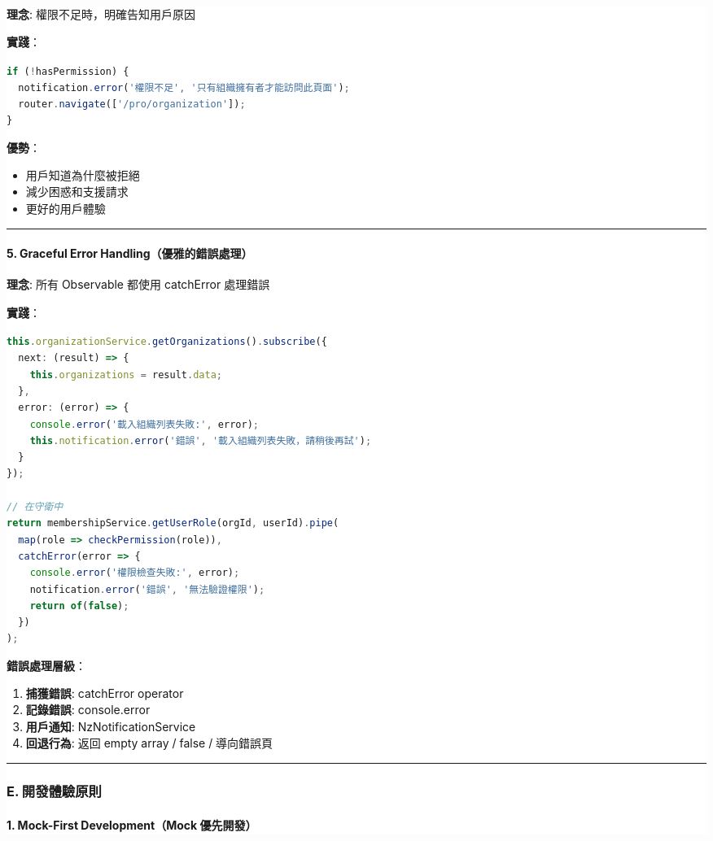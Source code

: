 **理念**: 權限不足時，明確告知用戶原因

**實踐**：
```typescript
if (!hasPermission) {
  notification.error('權限不足', '只有組織擁有者才能訪問此頁面');
  router.navigate(['/pro/organization']);
}
```

**優勢**：
- 用戶知道為什麼被拒絕
- 減少困惑和支援請求
- 更好的用戶體驗

---

#### 5. Graceful Error Handling（優雅的錯誤處理）

**理念**: 所有 Observable 都使用 catchError 處理錯誤

**實踐**：
```typescript
this.organizationService.getOrganizations().subscribe({
  next: (result) => {
    this.organizations = result.data;
  },
  error: (error) => {
    console.error('載入組織列表失敗:', error);
    this.notification.error('錯誤', '載入組織列表失敗，請稍後再試');
  }
});

// 在守衛中
return membershipService.getUserRole(orgId, userId).pipe(
  map(role => checkPermission(role)),
  catchError(error => {
    console.error('權限檢查失敗:', error);
    notification.error('錯誤', '無法驗證權限');
    return of(false);
  })
);
```

**錯誤處理層級**：
1. **捕獲錯誤**: catchError operator
2. **記錄錯誤**: console.error
3. **用戶通知**: NzNotificationService
4. **回退行為**: 返回 empty array / false / 導向錯誤頁

---

### E. 開發體驗原則

#### 1. Mock-First Development（Mock 優先開發）

